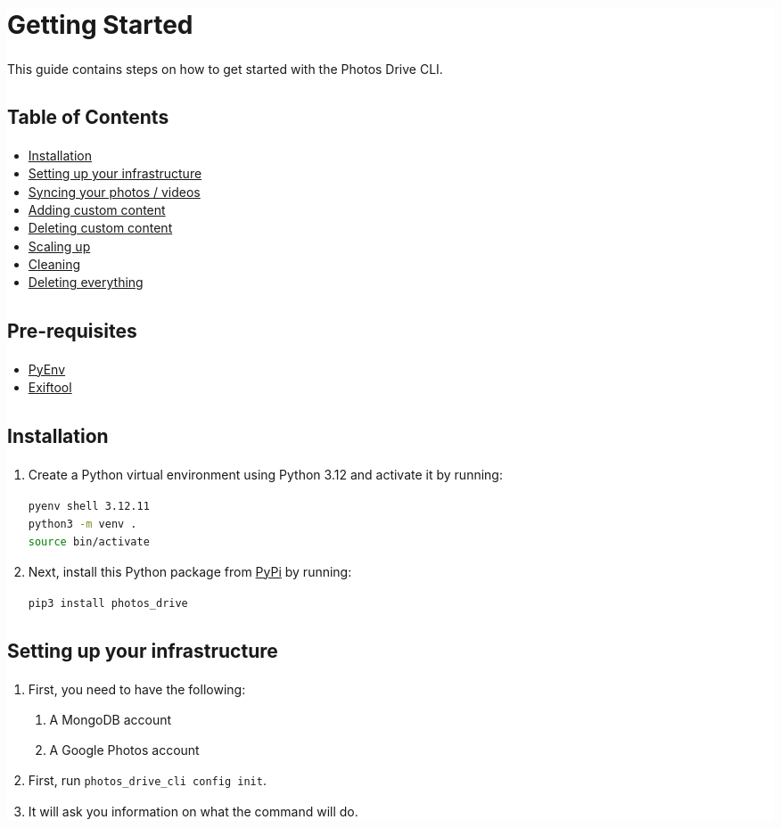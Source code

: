 # Getting Started

This guide contains steps on how to get started with the Photos Drive CLI.

## Table of Contents

- [Installation](#installation)
- [Setting up your infrastructure](#setting-up-your-infrastructure)
- [Syncing your photos / videos](#syncing-your-photos--videos)
- [Adding custom content](#adding-custom-content-to-photos-drive)
- [Deleting custom content](#deleting-content-to-photos-drive)
- [Scaling up](#scaling-up-photos-drive)
- [Cleaning](#cleaning-photos-drive)
- [Deleting everything](#deleting-all-content-in-photos-drive)

## Pre-requisites

- [PyEnv](https://github.com/pyenv/pyenv?tab=readme-ov-file#installation)
- [Exiftool](https://exiftool.org/)

## Installation

1. Create a Python virtual environment using Python 3.12 and activate it by running:

   ```bash
   pyenv shell 3.12.11
   python3 -m venv .
   source bin/activate
   ```

1. Next, install this Python package from [PyPi](https://pypi.org/project/photos_drive/) by running:

   ```bash
   pip3 install photos_drive
   ```

## Setting up your infrastructure

1. First, you need to have the following:

   1. A MongoDB account

   1. A Google Photos account

1. First, run `photos_drive_cli config init`.

1. It will ask you information on what the command will do.
